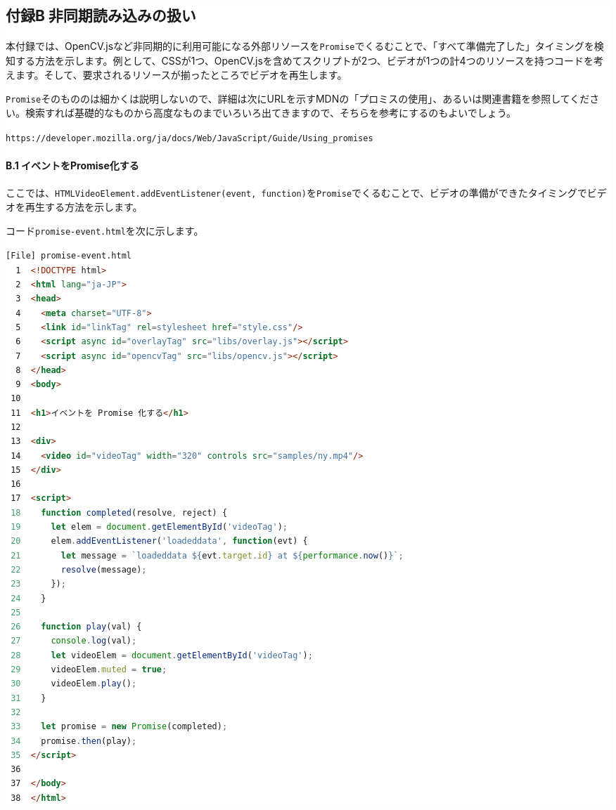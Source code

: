 ## 付録B 非同期読み込みの扱い

本付録では、OpenCV.jsなど非同期的に利用可能になる外部リソースを`Promise`でくるむことで、「すべて準備完了した」タイミングを検知する方法を示します。例として、CSSが1つ、OpenCV.jsを含めてスクリプトが2つ、ビデオが1つの計4つのリソースを持つコードを考えます。そして、要求されるリソースが揃ったところでビデオを再生します。

`Promise`そのもののは細かくは説明しないので、詳細は次にURLを示すMDNの「プロミスの使用」、あるいは関連書籍を参照してください。検索すれば基礎的なものから高度なものまでいろいろ出てきますので、そちらを参考にするのもよいでしょう。

```https://developer.mozilla.org/ja/docs/Web/JavaScript/Guide/Using_promises```



#### B.1 イベントをPromise化する

ここでは、`HTMLVideoElement.addEventListener(event, function)`を`Promise`でくるむことで、ビデオの準備ができたタイミングでビデオを再生する方法を示します。

コード`promise-event.html`を次に示します。

```html
[File] promise-event.html
  1  <!DOCTYPE html>
  2  <html lang="ja-JP">
  3  <head>
  4    <meta charset="UTF-8">
  5    <link id="linkTag" rel=stylesheet href="style.css"/>
  6    <script async id="overlayTag" src="libs/overlay.js"></script>
  7    <script async id="opencvTag" src="libs/opencv.js"></script>
  8  </head>
  9  <body>
 10
 11  <h1>イベントを Promise 化する</h1>
 12
 13  <div>
 14    <video id="videoTag" width="320" controls src="samples/ny.mp4"/>
 15  </div>
 16
 17  <script>
 18    function completed(resolve, reject) {
 19      let elem = document.getElementById('videoTag');
 20      elem.addEventListener('loadeddata', function(evt) {
 21        let message = `loadeddata ${evt.target.id} at ${performance.now()}`;
 22        resolve(message);
 23      });
 24    }
 25
 26    function play(val) {
 27      console.log(val);
 28      let videoElem = document.getElementById('videoTag');
 29      videoElem.muted = true;
 30      videoElem.play();
 31    }
 32
 33    let promise = new Promise(completed);
 34    promise.then(play);
 35  </script>
 36
 37  </body>
 38  </html>
```
